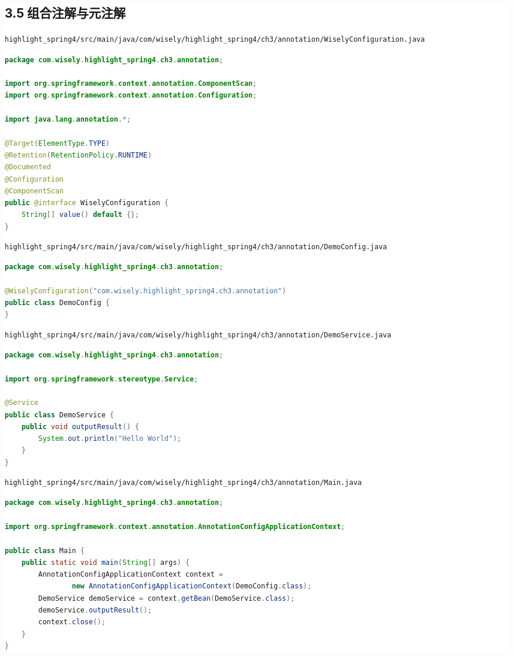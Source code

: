 ## 3.5 组合注解与元注解

`highlight_spring4/src/main/java/com/wisely/highlight_spring4/ch3/annotation/WiselyConfiguration.java`
```java
package com.wisely.highlight_spring4.ch3.annotation;

import org.springframework.context.annotation.ComponentScan;
import org.springframework.context.annotation.Configuration;

import java.lang.annotation.*;

@Target(ElementType.TYPE)
@Retention(RetentionPolicy.RUNTIME)
@Documented
@Configuration
@ComponentScan
public @interface WiselyConfiguration {
    String[] value() default {};
}
```

`highlight_spring4/src/main/java/com/wisely/highlight_spring4/ch3/annotation/DemoConfig.java`
```java
package com.wisely.highlight_spring4.ch3.annotation;

@WiselyConfiguration("com.wisely.highlight_spring4.ch3.annotation")
public class DemoConfig {
}
```

`highlight_spring4/src/main/java/com/wisely/highlight_spring4/ch3/annotation/DemoService.java`
```java
package com.wisely.highlight_spring4.ch3.annotation;

import org.springframework.stereotype.Service;

@Service
public class DemoService {
    public void outputResult() {
        System.out.println("Hello World");
    }
}
```

`highlight_spring4/src/main/java/com/wisely/highlight_spring4/ch3/annotation/Main.java`
```java
package com.wisely.highlight_spring4.ch3.annotation;

import org.springframework.context.annotation.AnnotationConfigApplicationContext;

public class Main {
    public static void main(String[] args) {
        AnnotationConfigApplicationContext context =
                new AnnotationConfigApplicationContext(DemoConfig.class);
        DemoService demoService = context.getBean(DemoService.class);
        demoService.outputResult();
        context.close();
    }
}
```
